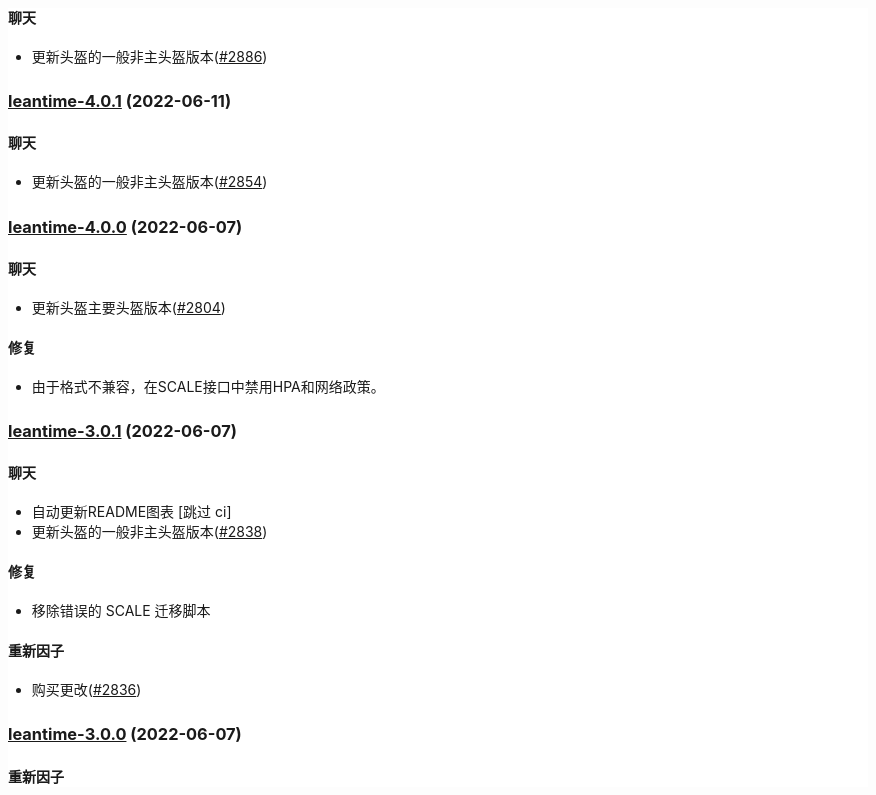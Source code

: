#### 聊天

* 更新头盔的一般非主头盔版本([#2886](https://github.com/truecharts/apps/issues/2886))



<a name="leantime-4.0.1"></a>

### [leantime-4.0.1](https://github.com/truecharts/apps/compare/leantime-4.0.0...leantime-4.0.1) (2022-06-11)

#### 聊天

* 更新头盔的一般非主头盔版本([#2854](https://github.com/truecharts/apps/issues/2854))



<a name="leantime-4.0.0"></a>

### [leantime-4.0.0](https://github.com/truecharts/apps/compare/leantime-3.0.1...leantime-4.0.0) (2022-06-07)

#### 聊天

* 更新头盔主要头盔版本([#2804](https://github.com/truecharts/apps/issues/2804))

#### 修复

* 由于格式不兼容，在SCALE接口中禁用HPA和网络政策。



<a name="leantime-3.0.1"></a>

### [leantime-3.0.1](https://github.com/truecharts/apps/compare/leantime-2.0.24...leantime-3.0.1) (2022-06-07)

#### 聊天

* 自动更新README图表 [跳过 ci]
* 更新头盔的一般非主头盔版本([#2838](https://github.com/truecharts/apps/issues/2838))

#### 修复

* 移除错误的 SCALE 迁移脚本

#### 重新因子

* 购买更改([#2836](https://github.com/truecharts/apps/issues/2836))



<a name="leantime-3.0.0"></a>

### [leantime-3.0.0](https://github.com/truecharts/apps/compare/leantime-2.0.24...leantime-3.0.0) (2022-06-07)

#### 重新因子
